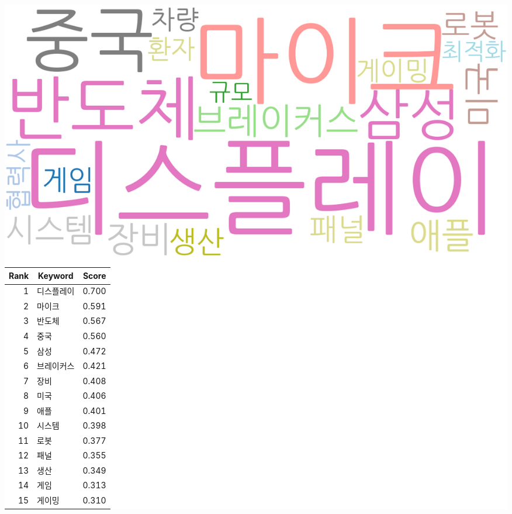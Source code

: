 ![Word Cloud](fig/wordcloud.png)

| Rank | Keyword | Score |
|---:|---|---:|
| 1 | 디스플레이 | 0.700 |
| 2 | 마이크 | 0.591 |
| 3 | 반도체 | 0.567 |
| 4 | 중국 | 0.560 |
| 5 | 삼성 | 0.472 |
| 6 | 브레이커스 | 0.421 |
| 7 | 장비 | 0.408 |
| 8 | 미국 | 0.406 |
| 9 | 애플 | 0.401 |
| 10 | 시스템 | 0.398 |
| 11 | 로봇 | 0.377 |
| 12 | 패널 | 0.355 |
| 13 | 생산 | 0.349 |
| 14 | 게임 | 0.313 |
| 15 | 게이밍 | 0.310 |
